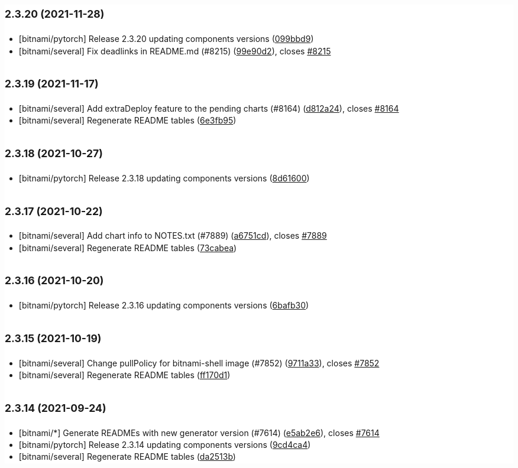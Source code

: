 ## <small>2.3.20 (2021-11-28)</small>

* [bitnami/pytorch] Release 2.3.20 updating components versions ([099bbd9](https://github.com/bitnami/charts/commit/099bbd95efc26265072983bd4203441d4c90e99e))
* [bitnami/several] Fix deadlinks in README.md (#8215) ([99e90d2](https://github.com/bitnami/charts/commit/99e90d244b3244e059a42f72dcbecd3cda2b66bb)), closes [#8215](https://github.com/bitnami/charts/issues/8215)

## <small>2.3.19 (2021-11-17)</small>

* [bitnami/several] Add extraDeploy feature to the pending charts (#8164) ([d812a24](https://github.com/bitnami/charts/commit/d812a243cb1bba69c67ac22cfce1f7999848ef74)), closes [#8164](https://github.com/bitnami/charts/issues/8164)
* [bitnami/several] Regenerate README tables ([6e3fb95](https://github.com/bitnami/charts/commit/6e3fb954296a91f83fc1654d77109e5ef4fb6dc0))

## <small>2.3.18 (2021-10-27)</small>

* [bitnami/pytorch] Release 2.3.18 updating components versions ([8d61600](https://github.com/bitnami/charts/commit/8d61600ae02df1886dc4b60ffc006186c853a044))

## <small>2.3.17 (2021-10-22)</small>

* [bitnami/several] Add chart info to NOTES.txt (#7889) ([a6751cd](https://github.com/bitnami/charts/commit/a6751cdd33c461fabbc459fbea6f219ec64ab6b2)), closes [#7889](https://github.com/bitnami/charts/issues/7889)
* [bitnami/several] Regenerate README tables ([73cabea](https://github.com/bitnami/charts/commit/73cabea54a941d2239accd98e8df6cbfc9fa8d3c))

## <small>2.3.16 (2021-10-20)</small>

* [bitnami/pytorch] Release 2.3.16 updating components versions ([6bafb30](https://github.com/bitnami/charts/commit/6bafb30dbb449b4302f601af0f6f785a36a30541))

## <small>2.3.15 (2021-10-19)</small>

* [bitnami/several] Change pullPolicy for bitnami-shell image (#7852) ([9711a33](https://github.com/bitnami/charts/commit/9711a33c6eec72ea79143c4b7574dbe6a148d6b2)), closes [#7852](https://github.com/bitnami/charts/issues/7852)
* [bitnami/several] Regenerate README tables ([ff170d1](https://github.com/bitnami/charts/commit/ff170d10f8aa6dae0f1e5c3f7d1c69fcec96b731))

## <small>2.3.14 (2021-09-24)</small>

* [bitnami/*] Generate READMEs with new generator version (#7614) ([e5ab2e6](https://github.com/bitnami/charts/commit/e5ab2e6ecdd6bce800863f154cda524ff9f6c117)), closes [#7614](https://github.com/bitnami/charts/issues/7614)
* [bitnami/pytorch] Release 2.3.14 updating components versions ([9cd4ca4](https://github.com/bitnami/charts/commit/9cd4ca433e1b2476ed4974b2182555d6db2abfe2))
* [bitnami/several] Regenerate README tables ([da2513b](https://github.com/bitnami/charts/commit/da2513bf0a33819f3b1151d387c631a9ffdb03e2))
